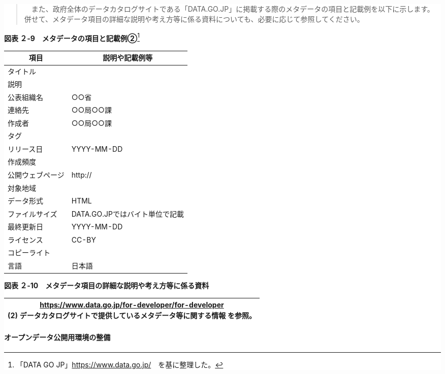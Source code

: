 > 　また、政府全体のデータカタログサイトである「DATA.GO.JP」に掲載する際のメタデータの項目と記載例を以下に示します。併せて、メタデータ項目の詳細な説明や考え方等に係る資料についても、必要に応じて参照してください。

**図表 ２‑9　メタデータの項目と記載例②**[^11]

| 項目             | 説明や記載例等                 |
|------------------|--------------------------------|
| タイトル         |                                |
| 説明             |                                |
| 公表組織名       | ○○省                           |
| 連絡先           | ○○局○○課                       |
| 作成者           | ○○局○○課                       |
| タグ             |                                |
| リリース日       | YYYY-MM-DD                     |
| 作成頻度         |                                |
| 公開ウェブページ | http://                        |
| 対象地域         |                                |
| データ形式       | HTML                           |
| ファイルサイズ   | DATA.GO.JPではバイト単位で記載 |
| 最終更新日       | YYYY-MM-DD                     |
| ライセンス       | CC-BY                          |
| コピーライト     |                                |
| 言語             | 日本語                         |

**図表 ２‑10**　**メタデータ項目の詳細な説明や考え方等に係る資料**

<table>
<colgroup>
<col style="width: 100%" />
</colgroup>
<thead>
<tr class="header">
<th><a href="https://www.data.go.jp/for-developer/for-developer">https://www.data.go.jp/for-developer/for-developer</a>　<br />
(2) データカタログサイトで提供しているメタデータ等に関する情報 を参照。</th>
</tr>
</thead>
<tbody>
</tbody>
</table>

#### **オープンデータ公開用環境の整備**


[^1]: オープンデータ基本指針（平成２９年５月３０日高度情報通信ネットワーク社会推進戦略本部・官民データ活用推進戦略会議決定、令和３年６月１５日改正）<https://cio.go.jp/sites/default/files/uploads/documents/data_shishin.pdf>
[^2]: オープンデータ基本指針（平成２９年５月３０日高度情報通信ネットワーク社会推進戦略本部・官民データ活用推進戦略会議決定、令和３年６月１５日改正）<https://cio.go.jp/sites/default/files/uploads/documents/data_shishin.pdf>　
[^3]: ウェブサイト上などで、外部から人為的な手続きを経ずに取得できる状態で公開されているデータ。
[^4]: 今後ウェブサイト上などで外部から人為的な手続きを経ずに取得できる状態で公開される予定のデータ。
[^5]: 標準ガイドライン実践ガイドブックによるオープンデータの定義。オープン可能データのうち、外部から申請等の手続を経て取得できるデータ。デジタル・ガバメント推進標準ガイドライン実践ガイドブック（第３編第５章 要件定義）p.25  
[^6]: 標準ガイドライン実践ガイドブックによるオープンデータの定義。オープン可能データのうち、外部から人為的な手続きを経ずに取得できる状態（ダウンロードサイト、Web-API 公開など）になっているデータ。ＵＲＬ等は、脚注5を参照。
[^7]: 「オープンデータ100」の事例をもとに整理した。
[^8]: オープンデータ基本指針（平成２９年５月３０日高度情報通信ネットワーク社会推進戦略本部・官民データ活用推進戦略会議決定、令和３年６月１５日改正）<https://cio.go.jp/sites/default/files/uploads/documents/data_shishin.pdf>
[^9]: ５スターオープンデータ　<https://5stardata.info/ja/>　
[^10]: 国際標準化団体W3Cが勧告するデータカタログのメタデータ標準であり、世界中の行政機関や民間でのデータカタログで標準的に用いられている。
[^11]: 「DATA GO JP」<https://www.data.go.jp/>　を基に整理した。
[^12]: 「DATA GO JP」<https://www.data.go.jp/>
  [5]: #はじめに
  [1]: #本書の位置付け文書構成
  [6]: #本書の使い方
  [7]: #オープンデータの推進
  [2]: #オープンデータ化状況の定期調査
  [3]: #ｐｍｏの活動
  [8]: #ｐｊｍｏの活動
  [11]: #オープンデータ化状況の調査結果に基づく改善活動
  [4]: #ｐｍｏの活動-1
  [12]: #ｐｊｍｏの活動-1
  [13]: #オープンデータの整備運用
  [9]: #公開方法の検討
  [15]: #メタデータの整理
  [17]: #オープンデータ公開用環境の整備
  [19]: #オープンデータの公開と運用
  [10]: #オープンデータの監理モニタリング
  [20]: #オープンデータの利活用促進に向けた活動
  [14]: #オープンデータに対するニーズの定期的な調査
  [21]: #データの利活用促進のための啓発活動
  [16]: #参考情報
  [23]: #データの品質確保
  [18]: #データ品質状況の定期調査
  [22]: #ｐｍｏの活動-2
  [24]: #ｐｊｍｏの活動-2
  [24]: #データ品質状況の調査結果に基づく改善活動
  [25]: #ｐｍｏの活動-3
  [25]: #ｐｊｍｏの活動-3
  [26]: #データの品質確保のための監理モニタリング
  [27]: #ｐｍｏの活動-4
  [27]: #_Toc95931172
  [28]: #_Toc95931173
  [29]: #データ管理の高度化の調査
  [30]: #ｐｍｏの活動-5
  [29]: #ｐｊｍｏの活動-5
  [31]: #データ管理の高度化の調査結果に基づく改善活動
  [32]: #ｐｍｏの活動-6
  [30]: #ｐｊｍｏの活動-6
  [31]: #データ管理の高度化の監理モニタリング
  [33]: #ｐｍｏの活動-7
  [32]: #ｐｊｍｏの活動-7
  [33]: #_Toc95931183
  [34]: file://Jptokfs/Divisions4/パブリックセクター/パブリックセクター/中央省庁/内閣官房/R03_デジタル社会の推進に必要な指針類に係る調査研究業務/1.%20実施フェーズ/3.%20中間成果物/DMTF/01_データマネジメント導入ガイドライン/02_手引書/データマネジメント実践ガイドブック（運用編）_20220216_02.docx#_Toc95931183
  [36]: #データ標準の活用
  [35]: #データ標準の活用の調査
  [37]: #ｐｍｏの活動-8
  [37]: #ｐｊｍｏの活動-8
  [38]: #データ標準の活用の調査結果に基づく改善活動
  [39]: #ｐｍｏの活動-9
  [38]: #ｐｊｍｏの活動-9
  [39]: #データ標準の活用の監理モニタリング
  [40]: #ｐｍｏの活動-10
  [40]: #ｐｊｍｏの活動-10
  [41]: #年間を通したその他のデータマネジメント推進業務
  [42]: #年間を通したその他のデータマネジメント推進業務-1
  [43]: #ｐｍｏの業務
  [42]: #ｐｊｍｏの業務